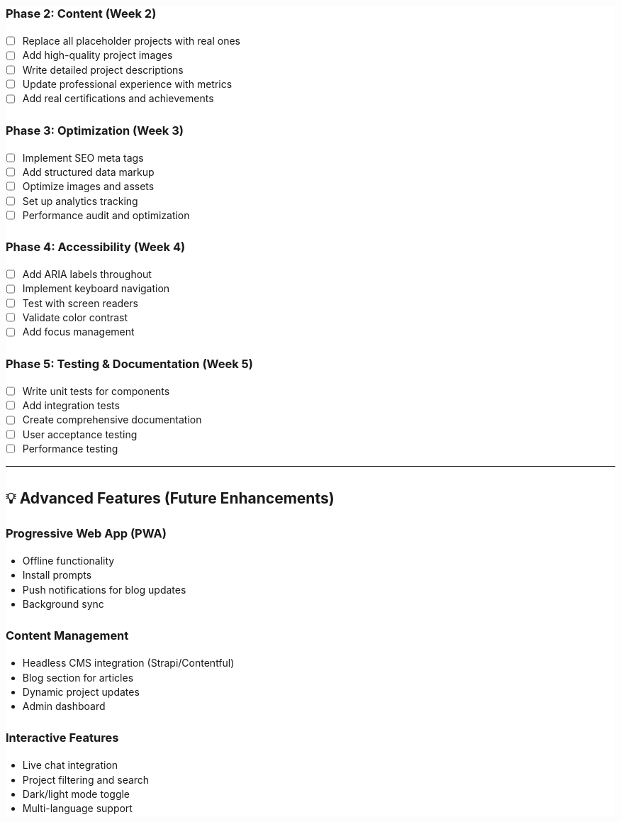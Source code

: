 ### Phase 2: Content (Week 2)
- [ ] Replace all placeholder projects with real ones
- [ ] Add high-quality project images
- [ ] Write detailed project descriptions
- [ ] Update professional experience with metrics
- [ ] Add real certifications and achievements

### Phase 3: Optimization (Week 3)
- [ ] Implement SEO meta tags
- [ ] Add structured data markup
- [ ] Optimize images and assets
- [ ] Set up analytics tracking
- [ ] Performance audit and optimization

### Phase 4: Accessibility (Week 4)
- [ ] Add ARIA labels throughout
- [ ] Implement keyboard navigation
- [ ] Test with screen readers
- [ ] Validate color contrast
- [ ] Add focus management

### Phase 5: Testing & Documentation (Week 5)
- [ ] Write unit tests for components
- [ ] Add integration tests
- [ ] Create comprehensive documentation
- [ ] User acceptance testing
- [ ] Performance testing

---

## 💡 Advanced Features (Future Enhancements)

### Progressive Web App (PWA)
- Offline functionality
- Install prompts
- Push notifications for blog updates
- Background sync

### Content Management
- Headless CMS integration (Strapi/Contentful)
- Blog section for articles
- Dynamic project updates
- Admin dashboard

### Interactive Features
- Live chat integration
- Project filtering and search
- Dark/light mode toggle
- Multi-language support
